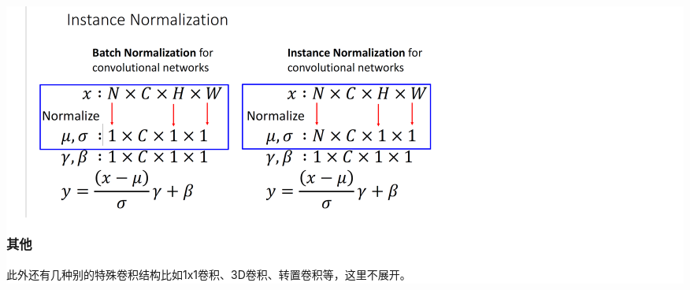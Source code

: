 > 
> <img src="img/image-20220814115553808.png" alt="image-20220814115553808" style="zoom:50%;" />

### 其他

此外还有几种别的特殊卷积结构比如1x1卷积、3D卷积、转置卷积等，这里不展开。
